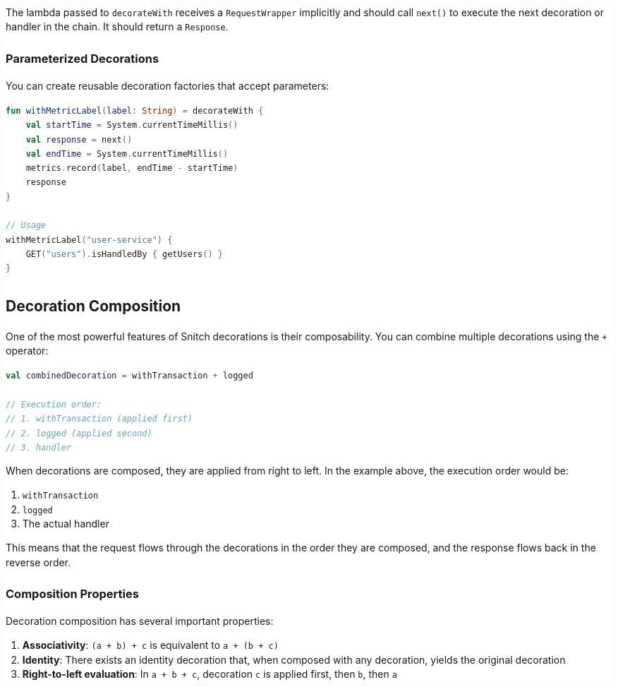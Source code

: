 The lambda passed to `decorateWith` receives a `RequestWrapper` implicitly and should call `next()` to execute the next decoration or handler in the chain. It should return a `Response`.

### Parameterized Decorations

You can create reusable decoration factories that accept parameters:

```kotlin
fun withMetricLabel(label: String) = decorateWith {
    val startTime = System.currentTimeMillis()
    val response = next()
    val endTime = System.currentTimeMillis()
    metrics.record(label, endTime - startTime)
    response
}

// Usage
withMetricLabel("user-service") {
    GET("users").isHandledBy { getUsers() }
}
```

## Decoration Composition

One of the most powerful features of Snitch decorations is their composability. You can combine multiple decorations using the `+` operator:

```kotlin
val combinedDecoration = withTransaction + logged

// Execution order:
// 1. withTransaction (applied first)
// 2. logged (applied second)
// 3. handler
```

When decorations are composed, they are applied from right to left. In the example above, the execution order would be:

1. `withTransaction`
2. `logged`
3. The actual handler

This means that the request flows through the decorations in the order they are composed, and the response flows back in the reverse order.

### Composition Properties

Decoration composition has several important properties:

1. **Associativity**: `(a + b) + c` is equivalent to `a + (b + c)`
2. **Identity**: There exists an identity decoration that, when composed with any decoration, yields the original decoration
3. **Right-to-left evaluation**: In `a + b + c`, decoration `c` is applied first, then `b`, then `a`
